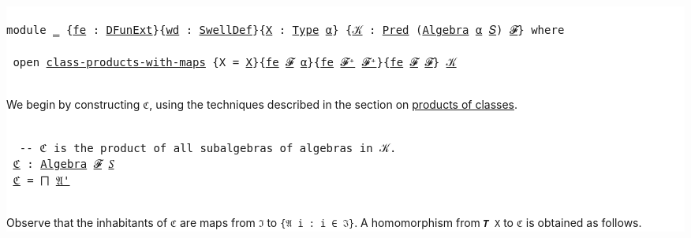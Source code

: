 <pre class="Agda">

<a id="10541" class="Keyword">module</a> <a id="10548" href="Base.Varieties.FreeAlgebras.html#10548" class="Module">_</a> <a id="10550" class="Symbol">{</a><a id="10551" href="Base.Varieties.FreeAlgebras.html#10551" class="Bound">fe</a> <a id="10554" class="Symbol">:</a> <a id="10556" href="Base.Equality.Extensionality.html#2294" class="Function">DFunExt</a><a id="10563" class="Symbol">}{</a><a id="10565" href="Base.Varieties.FreeAlgebras.html#10565" class="Bound">wd</a> <a id="10568" class="Symbol">:</a> <a id="10570" href="Base.Equality.Welldefined.html#2969" class="Function">SwellDef</a><a id="10578" class="Symbol">}{</a><a id="10580" href="Base.Varieties.FreeAlgebras.html#10580" class="Bound">X</a> <a id="10582" class="Symbol">:</a> <a id="10584" href="Base.Varieties.FreeAlgebras.html#1302" class="Primitive">Type</a> <a id="10589" href="Base.Varieties.FreeAlgebras.html#1007" class="Bound">α</a><a id="10590" class="Symbol">}</a> <a id="10592" class="Symbol">{</a><a id="10593" href="Base.Varieties.FreeAlgebras.html#10593" class="Bound">𝒦</a> <a id="10595" class="Symbol">:</a> <a id="10597" href="Relation.Unary.html#1101" class="Function">Pred</a> <a id="10602" class="Symbol">(</a><a id="10603" href="Base.Algebras.Basic.html#6257" class="Function">Algebra</a> <a id="10611" href="Base.Varieties.FreeAlgebras.html#1007" class="Bound">α</a> <a id="10613" href="Base.Varieties.FreeAlgebras.html#1023" class="Bound">𝑆</a><a id="10614" class="Symbol">)</a> <a id="10616" href="Base.Varieties.FreeAlgebras.html#3946" class="Function">𝓕</a><a id="10617" class="Symbol">}</a> <a id="10619" class="Keyword">where</a>

 <a id="10627" class="Keyword">open</a> <a id="10632" href="Base.Varieties.Preservation.html#10692" class="Module">class-products-with-maps</a> <a id="10657" class="Symbol">{</a><a id="10658" class="Argument">X</a> <a id="10660" class="Symbol">=</a> <a id="10662" href="Base.Varieties.FreeAlgebras.html#10580" class="Bound">X</a><a id="10663" class="Symbol">}{</a><a id="10665" href="Base.Varieties.FreeAlgebras.html#10551" class="Bound">fe</a> <a id="10668" href="Base.Varieties.FreeAlgebras.html#3946" class="Function">𝓕</a> <a id="10670" href="Base.Varieties.FreeAlgebras.html#1007" class="Bound">α</a><a id="10671" class="Symbol">}{</a><a id="10673" href="Base.Varieties.FreeAlgebras.html#10551" class="Bound">fe</a> <a id="10676" href="Base.Varieties.FreeAlgebras.html#3948" class="Function">𝓕⁺</a> <a id="10679" href="Base.Varieties.FreeAlgebras.html#3948" class="Function">𝓕⁺</a><a id="10681" class="Symbol">}{</a><a id="10683" href="Base.Varieties.FreeAlgebras.html#10551" class="Bound">fe</a> <a id="10686" href="Base.Varieties.FreeAlgebras.html#3946" class="Function">𝓕</a> <a id="10688" href="Base.Varieties.FreeAlgebras.html#3946" class="Function">𝓕</a><a id="10689" class="Symbol">}</a> <a id="10691" href="Base.Varieties.FreeAlgebras.html#10593" class="Bound">𝒦</a>

</pre>

We begin by constructing `ℭ`, using the techniques described in the section on <a href="https://ualib.gitlab.io/Base.Varieties.Base.Varieties.html#products-of-classes">products of classes</a>.

<pre class="Agda">

  <a id="10916" class="Comment">-- ℭ is the product of all subalgebras of algebras in 𝒦.</a>
 <a id="10974" href="Base.Varieties.FreeAlgebras.html#10974" class="Function">ℭ</a> <a id="10976" class="Symbol">:</a> <a id="10978" href="Base.Algebras.Basic.html#6257" class="Function">Algebra</a> <a id="10986" href="Base.Varieties.FreeAlgebras.html#3946" class="Function">𝓕</a> <a id="10988" href="Base.Varieties.FreeAlgebras.html#1023" class="Bound">𝑆</a>
 <a id="10991" href="Base.Varieties.FreeAlgebras.html#10974" class="Function">ℭ</a> <a id="10993" class="Symbol">=</a> <a id="10995" href="Base.Algebras.Products.html#1899" class="Function">⨅</a> <a id="10997" href="Base.Varieties.Preservation.html#12109" class="Function">𝔄&#39;</a>

</pre>

Observe that the inhabitants of `ℭ` are maps from `ℑ` to `{𝔄 i : i ∈ ℑ}`.  A homomorphism from `𝑻 X` to `ℭ` is obtained as follows.
